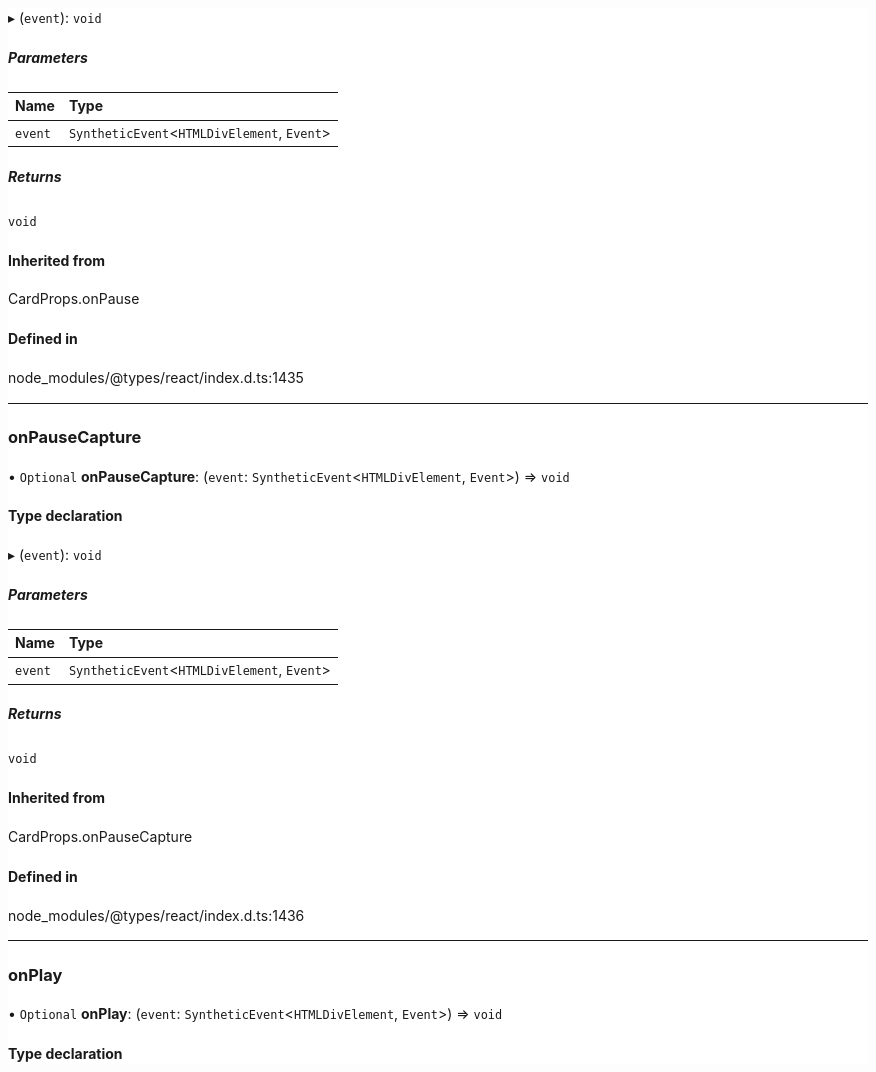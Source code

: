 ▸ (`event`): `void`

##### Parameters

| Name | Type |
| :------ | :------ |
| `event` | `SyntheticEvent`<`HTMLDivElement`, `Event`\> |

##### Returns

`void`

#### Inherited from

CardProps.onPause

#### Defined in

node_modules/@types/react/index.d.ts:1435

___

### onPauseCapture

• `Optional` **onPauseCapture**: (`event`: `SyntheticEvent`<`HTMLDivElement`, `Event`\>) => `void`

#### Type declaration

▸ (`event`): `void`

##### Parameters

| Name | Type |
| :------ | :------ |
| `event` | `SyntheticEvent`<`HTMLDivElement`, `Event`\> |

##### Returns

`void`

#### Inherited from

CardProps.onPauseCapture

#### Defined in

node_modules/@types/react/index.d.ts:1436

___

### onPlay

• `Optional` **onPlay**: (`event`: `SyntheticEvent`<`HTMLDivElement`, `Event`\>) => `void`

#### Type declaration
